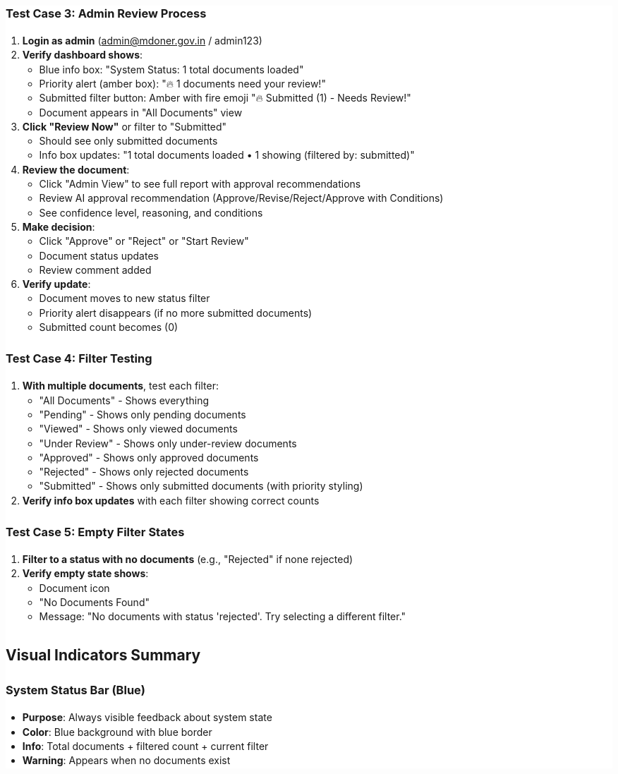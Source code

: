 ### Test Case 3: Admin Review Process
1. **Login as admin** (admin@mdoner.gov.in / admin123)
2. **Verify dashboard shows**:
   - Blue info box: "System Status: 1 total documents loaded"
   - Priority alert (amber box): "🔥 1 documents need your review!"
   - Submitted filter button: Amber with fire emoji "🔥 Submitted (1) - Needs Review!"
   - Document appears in "All Documents" view
3. **Click "Review Now"** or filter to "Submitted"
   - Should see only submitted documents
   - Info box updates: "1 total documents loaded • 1 showing (filtered by: submitted)"
4. **Review the document**:
   - Click "Admin View" to see full report with approval recommendations
   - Review AI approval recommendation (Approve/Revise/Reject/Approve with Conditions)
   - See confidence level, reasoning, and conditions
5. **Make decision**:
   - Click "Approve" or "Reject" or "Start Review"
   - Document status updates
   - Review comment added
6. **Verify update**:
   - Document moves to new status filter
   - Priority alert disappears (if no more submitted documents)
   - Submitted count becomes (0)

### Test Case 4: Filter Testing
1. **With multiple documents**, test each filter:
   - "All Documents" - Shows everything
   - "Pending" - Shows only pending documents
   - "Viewed" - Shows only viewed documents
   - "Under Review" - Shows only under-review documents
   - "Approved" - Shows only approved documents
   - "Rejected" - Shows only rejected documents
   - "Submitted" - Shows only submitted documents (with priority styling)
2. **Verify info box updates** with each filter showing correct counts

### Test Case 5: Empty Filter States
1. **Filter to a status with no documents** (e.g., "Rejected" if none rejected)
2. **Verify empty state shows**:
   - Document icon
   - "No Documents Found"
   - Message: "No documents with status 'rejected'. Try selecting a different filter."

## Visual Indicators Summary

### System Status Bar (Blue)
- **Purpose**: Always visible feedback about system state
- **Color**: Blue background with blue border
- **Info**: Total documents + filtered count + current filter
- **Warning**: Appears when no documents exist
